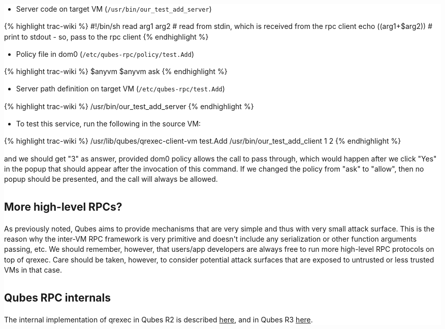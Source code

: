 -   Server code on target VM (`/usr/bin/our_test_add_server`)

{% highlight trac-wiki %}
#!/bin/sh
read arg1 arg2 # read from stdin, which is received from the rpc client
echo $(($arg1+$arg2)) # print to stdout - so, pass to the rpc client
{% endhighlight %}

-   Policy file in dom0 (`/etc/qubes-rpc/policy/test.Add`)

{% highlight trac-wiki %}
$anyvm $anyvm ask
{% endhighlight %}

-   Server path definition on target VM (`/etc/qubes-rpc/test.Add`)

{% highlight trac-wiki %}
/usr/bin/our_test_add_server
{% endhighlight %}

-   To test this service, run the following in the source VM:

{% highlight trac-wiki %}
/usr/lib/qubes/qrexec-client-vm <target VM> test.Add /usr/bin/our_test_add_client 1 2
{% endhighlight %}

and we should get "3" as answer, provided dom0 policy allows the call to pass through, which would happen after we click "Yes" in the popup that should appear after the invocation of this command. If we changed the policy from "ask" to "allow", then no popup should be presented, and the call will always be allowed.

More high-level RPCs?
---------------------

As previously noted, Qubes aims to provide mechanisms that are very simple and thus with very small attack surface. This is the reason why the inter-VM RPC framework is very primitive and doesn't include any serialization or other function arguments passing, etc. We should remember, however, that users/app developers are always free to run more high-level RPC protocols on top of qrexec. Care should be taken, however, to consider potential attack surfaces that are exposed to untrusted or less trusted VMs in that case.

Qubes RPC internals
-------------------

The internal implementation of qrexec in Qubes R2 is described [here](/doc/Qrexec2Implementation), and in Qubes R3 [here](/doc/Qrexec3Implementation).
